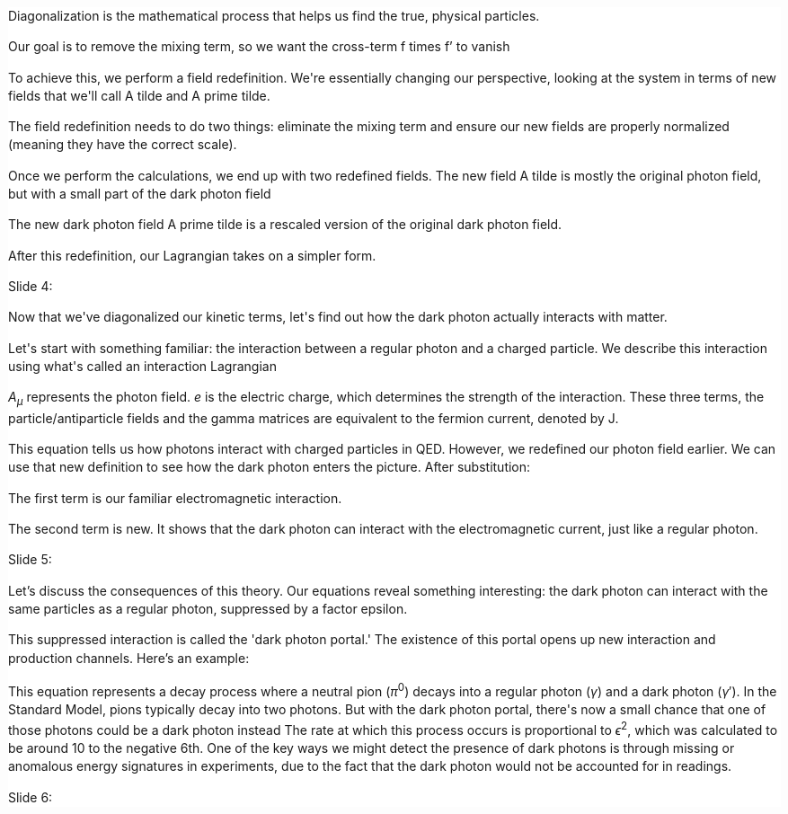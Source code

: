 Diagonalization is the mathematical process that helps us find the true, physical particles.

Our goal is to remove the mixing term, so we want the cross-term f times f’ to vanish

To achieve this, we perform a field redefinition. We're essentially changing our perspective, looking at the system in terms of new fields that we'll call A tilde and A prime tilde. 

The field redefinition needs to do two things: eliminate the mixing term and ensure our new fields are properly normalized (meaning they have the correct scale).

Once we perform the calculations, we end up with two redefined fields. The new field A tilde is mostly the original photon field, but with a small part of the dark photon field

The new dark photon field A prime tilde is a rescaled version of the original dark photon field.

After this redefinition, our Lagrangian takes on a simpler form. 

Slide 4:

Now that we've diagonalized our kinetic terms, let's find out how the dark photon actually interacts with matter. 

Let's start with something familiar: the interaction between a regular photon and a charged particle. We describe this interaction using what's called an interaction Lagrangian

$A_\mu$ represents the photon field.
$e$ is the electric charge, which determines the strength of the interaction.
These three terms, the particle/antiparticle fields and the gamma matrices are equivalent to the fermion current, denoted by J.

This equation tells us how photons interact with charged particles in QED. However, we redefined our photon field earlier. We can use that new definition to see how the dark photon enters the picture. After substitution:

The first term is our familiar electromagnetic interaction.

The second term is new. It shows that the dark photon  can interact with the electromagnetic current, just like a regular photon.


Slide 5:

Let’s discuss the consequences of this theory. Our equations reveal something interesting: the dark photon can interact with the same particles as a regular photon, suppressed by a factor epsilon. 

This suppressed interaction is called the 'dark photon portal.' The existence of this portal opens up new interaction and production channels. Here’s an example:

This equation represents a decay process where a neutral pion ($\pi^0$) decays into a regular photon ($\gamma$) and a dark photon ($\gamma'$). In the Standard Model, pions typically decay into two photons. But with the dark photon portal, there's now a small chance that one of those photons could be a dark photon instead
The rate at which this process occurs is proportional to $\epsilon^2$, which was calculated to be around 10 to the negative 6th.
One of the key ways we might detect the presence of dark photons is through missing or anomalous energy signatures in experiments, due to the fact that the dark photon would not be accounted for in readings.


Slide 6:
